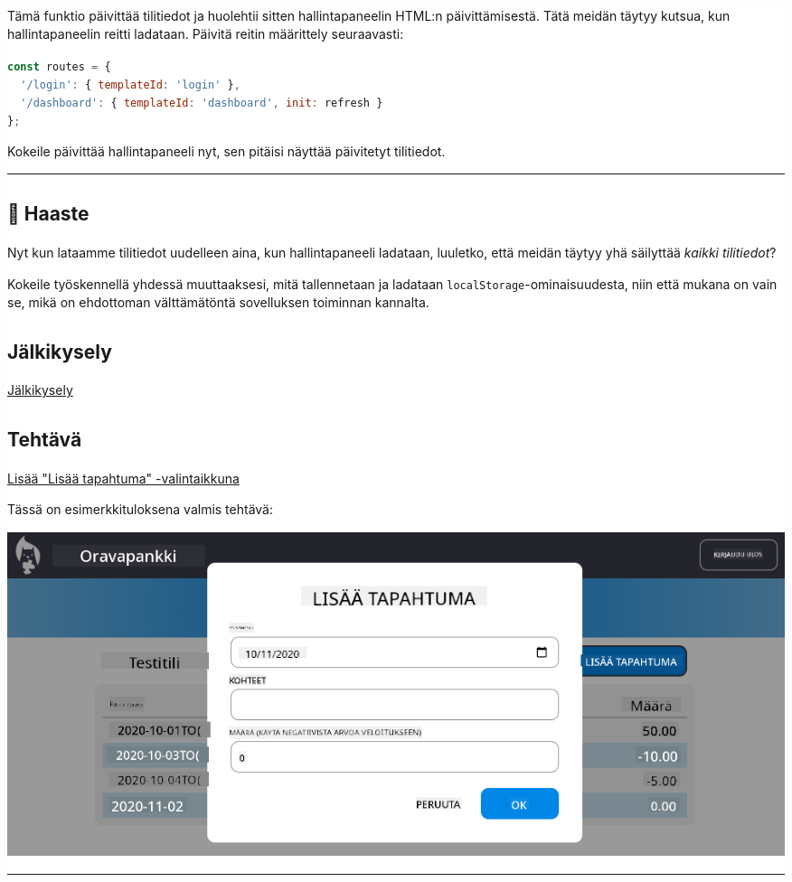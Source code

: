 Tämä funktio päivittää tilitiedot ja huolehtii sitten hallintapaneelin HTML:n päivittämisestä. Tätä meidän täytyy kutsua, kun hallintapaneelin reitti ladataan. Päivitä reitin määrittely seuraavasti:

```js
const routes = {
  '/login': { templateId: 'login' },
  '/dashboard': { templateId: 'dashboard', init: refresh }
};
```

Kokeile päivittää hallintapaneeli nyt, sen pitäisi näyttää päivitetyt tilitiedot.

---

## 🚀 Haaste

Nyt kun lataamme tilitiedot uudelleen aina, kun hallintapaneeli ladataan, luuletko, että meidän täytyy yhä säilyttää *kaikki tilitiedot*?

Kokeile työskennellä yhdessä muuttaaksesi, mitä tallennetaan ja ladataan `localStorage`-ominaisuudesta, niin että mukana on vain se, mikä on ehdottoman välttämätöntä sovelluksen toiminnan kannalta.

## Jälkikysely

[Jälkikysely](https://ff-quizzes.netlify.app/web/quiz/48)

## Tehtävä
[Lisää "Lisää tapahtuma" -valintaikkuna](assignment.md)

Tässä on esimerkkituloksena valmis tehtävä:

![Näyttökuva, jossa näkyy esimerkki "Lisää tapahtuma" -valintaikkunasta](../../../../translated_images/dialog.93bba104afeb79f12f65ebf8f521c5d64e179c40b791c49c242cf15f7e7fab15.fi.png)

---
